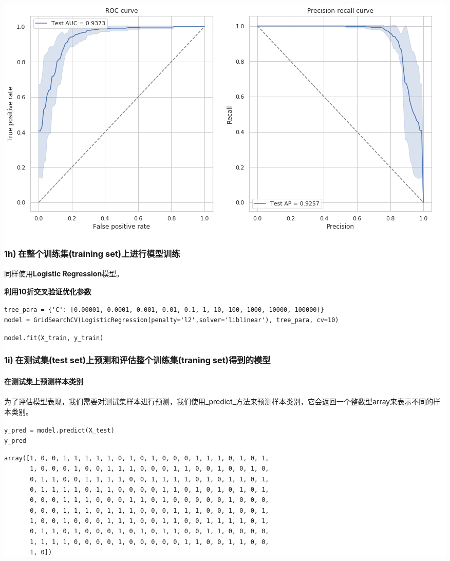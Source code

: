 ![](../.gitbook/assets/1.simple-machine-learning-basics_78_1.png)

### 1h\) 在整个训练集\(training set\)上进行模型训练

同样使用**Logistic Regression**模型。

**利用10折交叉验证优化参数**
```
tree_para = {'C': [0.00001, 0.0001, 0.001, 0.01, 0.1, 1, 10, 100, 1000, 10000, 100000]}
model = GridSearchCV(LogisticRegression(penalty='l2',solver='liblinear'), tree_para, cv=10)
```

```text
model.fit(X_train, y_train)
```

### 1i\) 在测试集\(test set\)上预测和评估整个训练集\(traning set\)得到的模型

#### 在测试集上预测样本类别

为了评估模型表现，我们需要对测试集样本进行预测，我们使用_predict_方法来预测样本类别，它会返回一个整数型array来表示不同的样本类别。

```python
y_pred = model.predict(X_test)
y_pred
```

```text
array([1, 0, 0, 1, 1, 1, 1, 1, 0, 1, 0, 1, 0, 0, 0, 1, 1, 1, 0, 1, 0, 1,
       1, 0, 0, 0, 1, 0, 0, 1, 1, 1, 0, 0, 0, 1, 1, 0, 0, 1, 0, 0, 1, 0,
       0, 1, 1, 0, 0, 1, 1, 1, 1, 0, 0, 1, 1, 1, 1, 0, 1, 0, 1, 1, 0, 1,
       0, 1, 1, 1, 1, 0, 1, 1, 0, 0, 0, 0, 1, 1, 0, 1, 0, 1, 0, 1, 0, 1,
       0, 0, 0, 1, 1, 1, 0, 0, 0, 1, 1, 0, 1, 0, 0, 0, 0, 0, 1, 0, 0, 0,
       0, 0, 0, 1, 1, 1, 0, 1, 1, 1, 0, 0, 0, 1, 1, 1, 0, 0, 1, 0, 0, 1,
       1, 0, 0, 1, 0, 0, 0, 1, 1, 1, 0, 0, 1, 1, 0, 0, 1, 1, 1, 1, 0, 1,
       0, 1, 1, 0, 1, 0, 0, 0, 1, 0, 1, 0, 1, 1, 0, 0, 1, 1, 0, 0, 0, 0,
       1, 1, 1, 1, 0, 0, 0, 0, 1, 0, 0, 0, 0, 0, 1, 1, 0, 0, 1, 1, 0, 0,
       1, 0])
```
